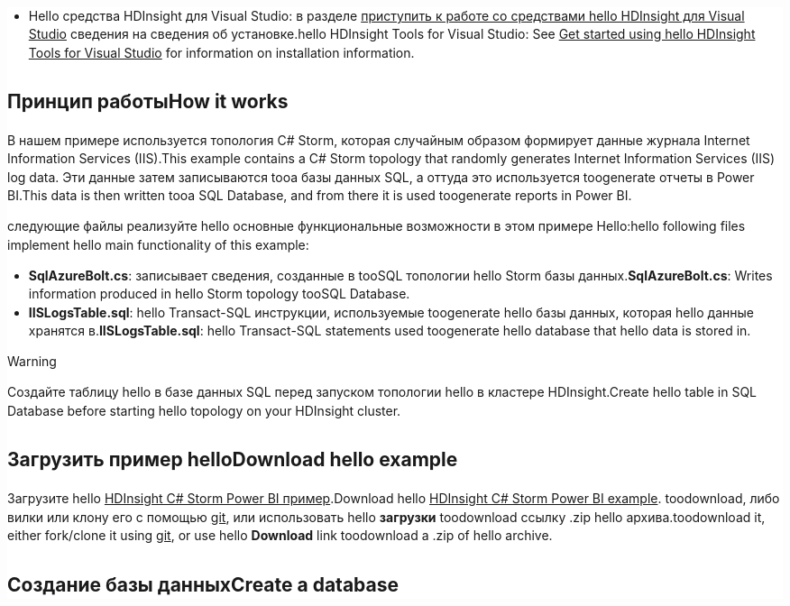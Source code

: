 * <span data-ttu-id="d84e8-127">Hello средства HDInsight для Visual Studio: в разделе [приступить к работе со средствами hello HDInsight для Visual Studio](hdinsight-hadoop-visual-studio-tools-get-started.md) сведения на сведения об установке.</span><span class="sxs-lookup"><span data-stu-id="d84e8-127">hello HDInsight Tools for Visual Studio: See [Get started using hello HDInsight Tools for Visual Studio](hdinsight-hadoop-visual-studio-tools-get-started.md) for information on installation information.</span></span>

## <a name="how-it-works"></a><span data-ttu-id="d84e8-128">Принцип работы</span><span class="sxs-lookup"><span data-stu-id="d84e8-128">How it works</span></span>

<span data-ttu-id="d84e8-129">В нашем примере используется топология C# Storm, которая случайным образом формирует данные журнала Internet Information Services (IIS).</span><span class="sxs-lookup"><span data-stu-id="d84e8-129">This example contains a C# Storm topology that randomly generates Internet Information Services (IIS) log data.</span></span> <span data-ttu-id="d84e8-130">Эти данные затем записываются tooa базы данных SQL, а оттуда это используется toogenerate отчеты в Power BI.</span><span class="sxs-lookup"><span data-stu-id="d84e8-130">This data is then written tooa SQL Database, and from there it is used toogenerate reports in Power BI.</span></span>

<span data-ttu-id="d84e8-131">следующие файлы реализуйте hello основные функциональные возможности в этом примере Hello:</span><span class="sxs-lookup"><span data-stu-id="d84e8-131">hello following files implement hello main functionality of this example:</span></span>

* <span data-ttu-id="d84e8-132">**SqlAzureBolt.cs**: записывает сведения, созданные в tooSQL топологии hello Storm базы данных.</span><span class="sxs-lookup"><span data-stu-id="d84e8-132">**SqlAzureBolt.cs**: Writes information produced in hello Storm topology tooSQL Database.</span></span>
* <span data-ttu-id="d84e8-133">**IISLogsTable.sql**: hello Transact-SQL инструкции, используемые toogenerate hello базы данных, которая hello данные хранятся в.</span><span class="sxs-lookup"><span data-stu-id="d84e8-133">**IISLogsTable.sql**: hello Transact-SQL statements used toogenerate hello database that hello data is stored in.</span></span>

> [!WARNING]
> <span data-ttu-id="d84e8-134">Создайте таблицу hello в базе данных SQL перед запуском топологии hello в кластере HDInsight.</span><span class="sxs-lookup"><span data-stu-id="d84e8-134">Create hello table in SQL Database before starting hello topology on your HDInsight cluster.</span></span>

## <a name="download-hello-example"></a><span data-ttu-id="d84e8-135">Загрузить пример hello</span><span class="sxs-lookup"><span data-stu-id="d84e8-135">Download hello example</span></span>

<span data-ttu-id="d84e8-136">Загрузите hello [HDInsight C# Storm Power BI пример](https://github.com/Azure-Samples/hdinsight-dotnet-storm-powerbi).</span><span class="sxs-lookup"><span data-stu-id="d84e8-136">Download hello [HDInsight C# Storm Power BI example](https://github.com/Azure-Samples/hdinsight-dotnet-storm-powerbi).</span></span> <span data-ttu-id="d84e8-137">toodownload, либо вилки или клону его с помощью [git](http://git-scm.com/), или использовать hello **загрузки** toodownload ссылку .zip hello архива.</span><span class="sxs-lookup"><span data-stu-id="d84e8-137">toodownload it, either fork/clone it using [git](http://git-scm.com/), or use hello **Download** link toodownload a .zip of hello archive.</span></span>

## <a name="create-a-database"></a><span data-ttu-id="d84e8-138">Создание базы данных</span><span class="sxs-lookup"><span data-stu-id="d84e8-138">Create a database</span></span>
